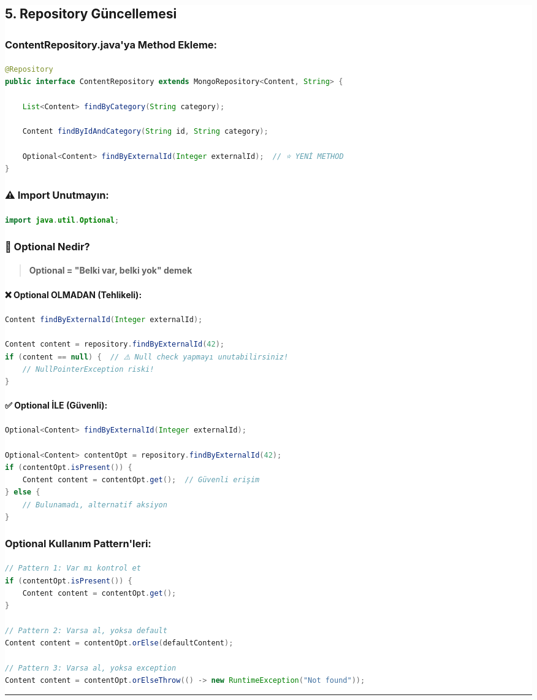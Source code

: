 
## 5. Repository Güncellemesi

### ContentRepository.java'ya Method Ekleme:
```java
@Repository
public interface ContentRepository extends MongoRepository<Content, String> {
    
    List<Content> findByCategory(String category);
    
    Content findByIdAndCategory(String id, String category);
    
    Optional<Content> findByExternalId(Integer externalId);  // ⭐ YENİ METHOD
}
```

### ⚠️ Import Unutmayın:
```java
import java.util.Optional;
```

### 🎯 Optional Nedir?

> **Optional = "Belki var, belki yok" demek**

#### ❌ Optional OLMADAN (Tehlikeli):
```java
Content findByExternalId(Integer externalId);

Content content = repository.findByExternalId(42);
if (content == null) {  // ⚠️ Null check yapmayı unutabilirsiniz!
    // NullPointerException riski!
}
```

#### ✅ Optional İLE (Güvenli):
```java
Optional<Content> findByExternalId(Integer externalId);

Optional<Content> contentOpt = repository.findByExternalId(42);
if (contentOpt.isPresent()) {
    Content content = contentOpt.get();  // Güvenli erişim
} else {
    // Bulunamadı, alternatif aksiyon
}
```

### Optional Kullanım Pattern'leri:
```java
// Pattern 1: Var mı kontrol et
if (contentOpt.isPresent()) {
    Content content = contentOpt.get();
}

// Pattern 2: Varsa al, yoksa default
Content content = contentOpt.orElse(defaultContent);

// Pattern 3: Varsa al, yoksa exception
Content content = contentOpt.orElseThrow(() -> new RuntimeException("Not found"));
```

---